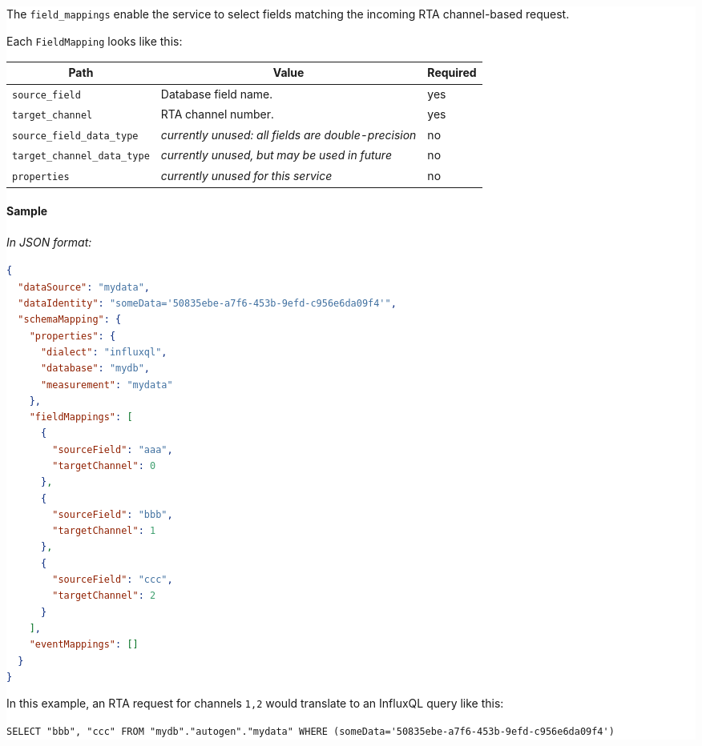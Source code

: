 The `field_mappings` enable the service to select fields matching the incoming RTA channel-based request.

Each `FieldMapping` looks like this:

| Path                                            | Value                                               | Required |
|-------------------------------------------------|-----------------------------------------------------|----------|
| `source_field`                                  | Database field name.                                | yes      |
| `target_channel`                                | RTA channel number.                                 | yes      |
| `source_field_data_type`                        | _currently unused: all fields are double-precision_ | no       |
| `target_channel_data_type`                      | _currently unused, but may be used in future_       | no       |
| `properties`                                    | _currently unused for this service_                 | no       |

#### Sample

_In JSON format:_

``` json
{
  "dataSource": "mydata",
  "dataIdentity": "someData='50835ebe-a7f6-453b-9efd-c956e6da09f4'",
  "schemaMapping": {
    "properties": {
      "dialect": "influxql",
      "database": "mydb",
      "measurement": "mydata"
    },
    "fieldMappings": [
      {
        "sourceField": "aaa",
        "targetChannel": 0
      },
      {
        "sourceField": "bbb",
        "targetChannel": 1
      },
      {
        "sourceField": "ccc",
        "targetChannel": 2
      }
    ],
    "eventMappings": []
  }
}
```

In this example, an RTA request for channels `1,2` would translate to an InfluxQL query like this:

`SELECT "bbb", "ccc" FROM "mydb"."autogen"."mydata" WHERE (someData='50835ebe-a7f6-453b-9efd-c956e6da09f4')`

